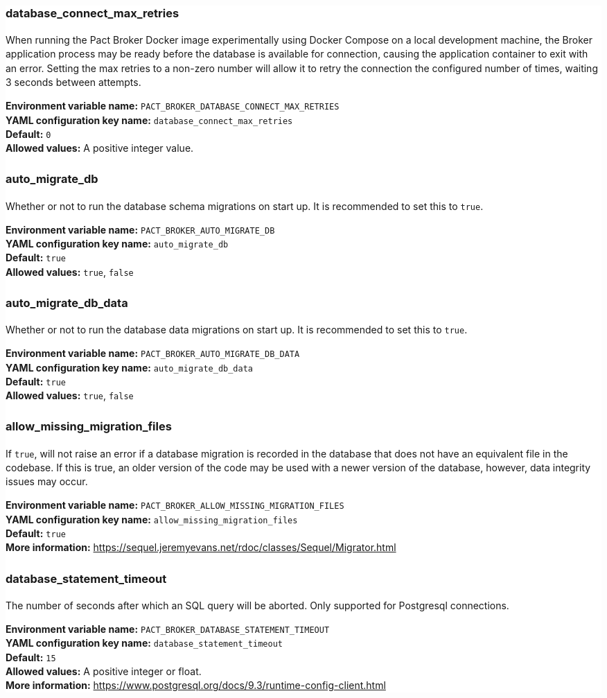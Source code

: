 ### database_connect_max_retries

When running the Pact Broker Docker image experimentally using Docker Compose on a local development machine,
the Broker application process may be ready before the database is available for connection, causing the application
container to exit with an error. Setting the max retries to a non-zero number will allow it to retry the connection the
configured number of times, waiting 3 seconds between attempts.

**Environment variable name:** `PACT_BROKER_DATABASE_CONNECT_MAX_RETRIES`<br/>
**YAML configuration key name:** `database_connect_max_retries`<br/>
**Default:** `0`<br/>
**Allowed values:** A positive integer value.<br/>

### auto_migrate_db

Whether or not to run the database schema migrations on start up. It is recommended to set this to `true`.

**Environment variable name:** `PACT_BROKER_AUTO_MIGRATE_DB`<br/>
**YAML configuration key name:** `auto_migrate_db`<br/>
**Default:** `true`<br/>
**Allowed values:** `true`, `false`<br/>

### auto_migrate_db_data

Whether or not to run the database data migrations on start up. It is recommended to set this to `true`.

**Environment variable name:** `PACT_BROKER_AUTO_MIGRATE_DB_DATA`<br/>
**YAML configuration key name:** `auto_migrate_db_data`<br/>
**Default:** `true`<br/>
**Allowed values:** `true`, `false`<br/>

### allow_missing_migration_files

If `true`, will not raise an error if a database migration is recorded in the database that does not have an
equivalent file in the codebase. If this is true, an older version of the code may be used with a newer version of the database,
however, data integrity issues may occur.

**Environment variable name:** `PACT_BROKER_ALLOW_MISSING_MIGRATION_FILES`<br/>
**YAML configuration key name:** `allow_missing_migration_files`<br/>
**Default:** `true`<br/>
**More information:** https://sequel.jeremyevans.net/rdoc/classes/Sequel/Migrator.html<br/>

### database_statement_timeout

The number of seconds after which an SQL query will be aborted. Only supported for Postgresql connections.

**Environment variable name:** `PACT_BROKER_DATABASE_STATEMENT_TIMEOUT`<br/>
**YAML configuration key name:** `database_statement_timeout`<br/>
**Default:** `15`<br/>
**Allowed values:** A positive integer or float.<br/>
**More information:** https://www.postgresql.org/docs/9.3/runtime-config-client.html<br/>
